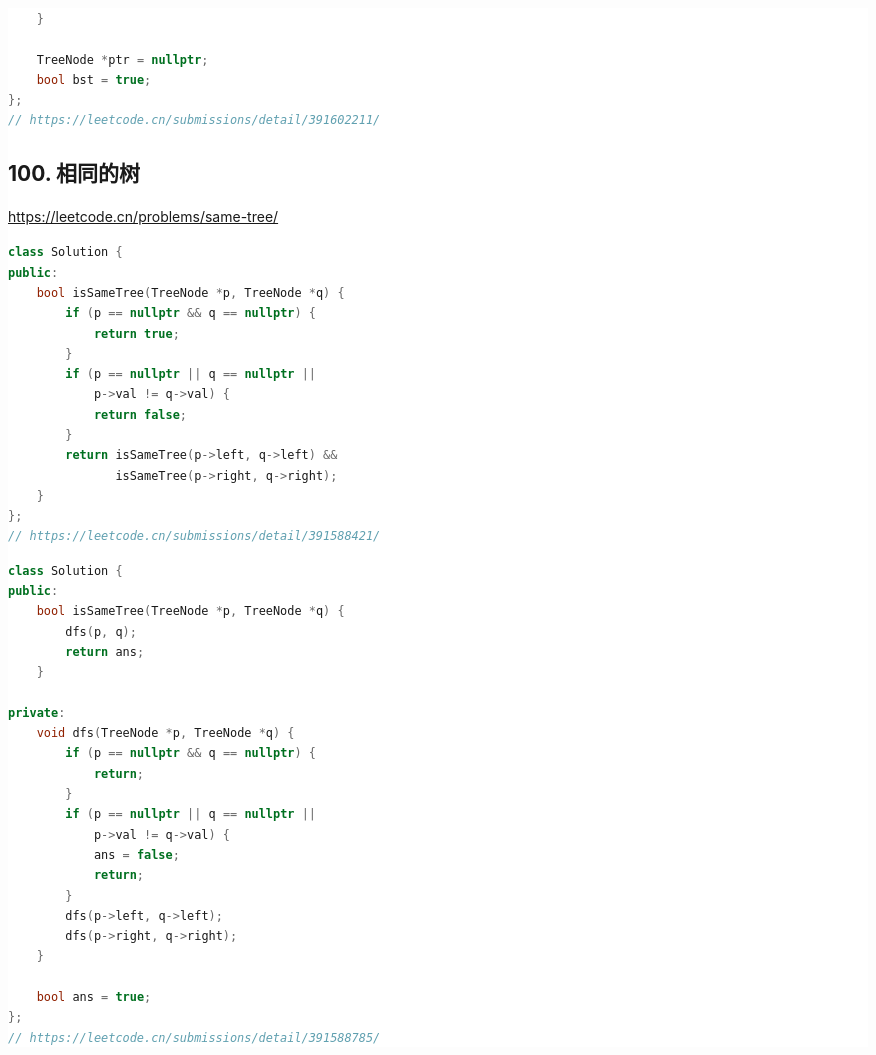 ```cpp
    }

    TreeNode *ptr = nullptr;
    bool bst = true;
};
// https://leetcode.cn/submissions/detail/391602211/
```

## 100. 相同的树

<https://leetcode.cn/problems/same-tree/>

```cpp
class Solution {
public:
    bool isSameTree(TreeNode *p, TreeNode *q) {
        if (p == nullptr && q == nullptr) {
            return true;
        }
        if (p == nullptr || q == nullptr ||
            p->val != q->val) {
            return false;
        }
        return isSameTree(p->left, q->left) &&
               isSameTree(p->right, q->right);
    }
};
// https://leetcode.cn/submissions/detail/391588421/
```

```cpp
class Solution {
public:
    bool isSameTree(TreeNode *p, TreeNode *q) {
        dfs(p, q);
        return ans;
    }

private:
    void dfs(TreeNode *p, TreeNode *q) {
        if (p == nullptr && q == nullptr) {
            return;
        }
        if (p == nullptr || q == nullptr ||
            p->val != q->val) {
            ans = false;
            return;
        }
        dfs(p->left, q->left);
        dfs(p->right, q->right);
    }

    bool ans = true;
};
// https://leetcode.cn/submissions/detail/391588785/
```
